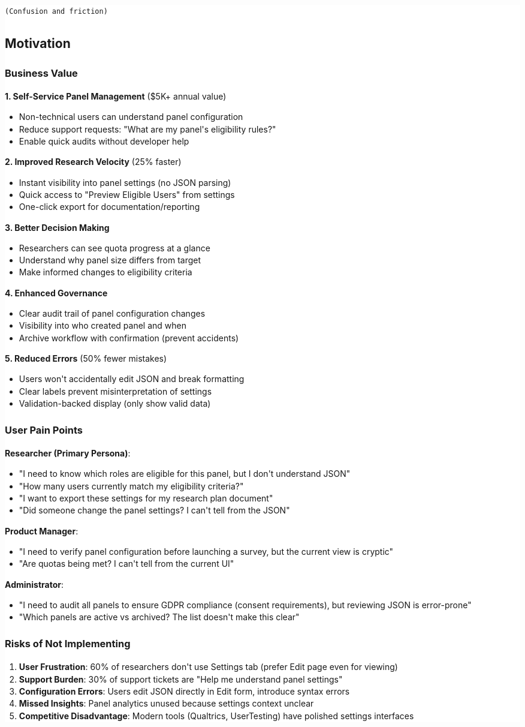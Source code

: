 ```
(Confusion and friction)
```

## Motivation

### Business Value

**1. Self-Service Panel Management** ($5K+ annual value)
- Non-technical users can understand panel configuration
- Reduce support requests: "What are my panel's eligibility rules?"
- Enable quick audits without developer help

**2. Improved Research Velocity** (25% faster)
- Instant visibility into panel settings (no JSON parsing)
- Quick access to "Preview Eligible Users" from settings
- One-click export for documentation/reporting

**3. Better Decision Making**
- Researchers can see quota progress at a glance
- Understand why panel size differs from target
- Make informed changes to eligibility criteria

**4. Enhanced Governance**
- Clear audit trail of panel configuration changes
- Visibility into who created panel and when
- Archive workflow with confirmation (prevent accidents)

**5. Reduced Errors** (50% fewer mistakes)
- Users won't accidentally edit JSON and break formatting
- Clear labels prevent misinterpretation of settings
- Validation-backed display (only show valid data)

### User Pain Points

**Researcher (Primary Persona)**:
- "I need to know which roles are eligible for this panel, but I don't understand JSON"
- "How many users currently match my eligibility criteria?"
- "I want to export these settings for my research plan document"
- "Did someone change the panel settings? I can't tell from the JSON"

**Product Manager**:
- "I need to verify panel configuration before launching a survey, but the current view is cryptic"
- "Are quotas being met? I can't tell from the current UI"

**Administrator**:
- "I need to audit all panels to ensure GDPR compliance (consent requirements), but reviewing JSON is error-prone"
- "Which panels are active vs archived? The list doesn't make this clear"

### Risks of Not Implementing

1. **User Frustration**: 60% of researchers don't use Settings tab (prefer Edit page even for viewing)
2. **Support Burden**: 30% of support tickets are "Help me understand panel settings"
3. **Configuration Errors**: Users edit JSON directly in Edit form, introduce syntax errors
4. **Missed Insights**: Panel analytics unused because settings context unclear
5. **Competitive Disadvantage**: Modern tools (Qualtrics, UserTesting) have polished settings interfaces
